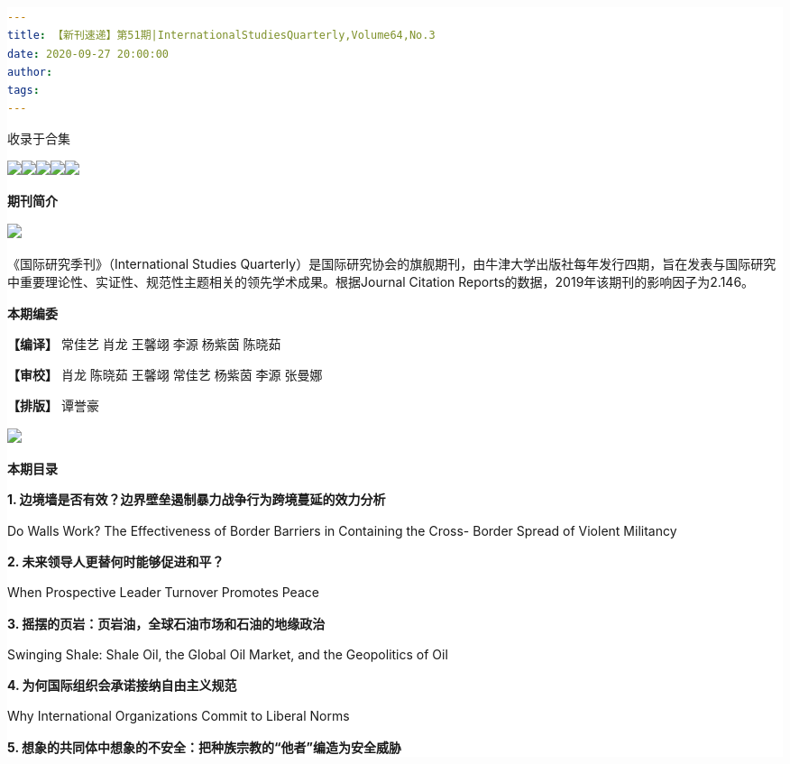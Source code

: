 ```yaml
---
title: 【新刊速递】第51期|InternationalStudiesQuarterly,Volume64,No.3
date: 2020-09-27 20:00:00
author: 
tags: 
---
```



收录于合集

![](/images/1865/2.jpeg)<img src='/images/1865/3.png' width='100%' /><img
src='/images/1865/4.png' width='100%' /><img src='/images/1865/5.png'
width='100%' /><img src='/images/1865/6.png' width='100%' />

  

**期刊简介**

<img src='/images/1865/7.png' width='100%' />

《国际研究季刊》（International Studies
Quarterly）是国际研究协会的旗舰期刊，由牛津大学出版社每年发行四期，旨在发表与国际研究中重要理论性、实证性、规范性主题相关的领先学术成果。根据Journal
Citation Reports的数据，2019年该期刊的影响因子为2.146。

  

 **本期编委**

 **【编译】** 常佳艺 肖龙 王馨翊 李源 杨紫茵 陈晓茹

 **【审校】** 肖龙 陈晓茹 王馨翊 常佳艺 杨紫茵 李源 张曼娜

 **【排版】** 谭誉豪

![](/images/1865/8.jpeg)

  

 **本期目录**

 **1\. 边境墙是否有效？边界壁垒遏制暴力战争行为跨境蔓延的效力分析**

Do Walls Work? The Effectiveness of Border Barriers in Containing the Cross-
Border Spread of Violent Militancy

 **2\. 未来领导人更替何时能够促进和平？**

When Prospective Leader Turnover Promotes Peace

 **3\. 摇摆的页岩：页岩油，全球石油市场和石油的地缘政治**

Swinging Shale: Shale Oil, the Global Oil Market, and the Geopolitics of Oil

 **4\. 为何国际组织会承诺接纳自由主义规范**

Why International Organizations Commit to Liberal Norms

 **5\. 想象的共同体中想象的不安全：把种族宗教的“他者”编造为安全威胁**
